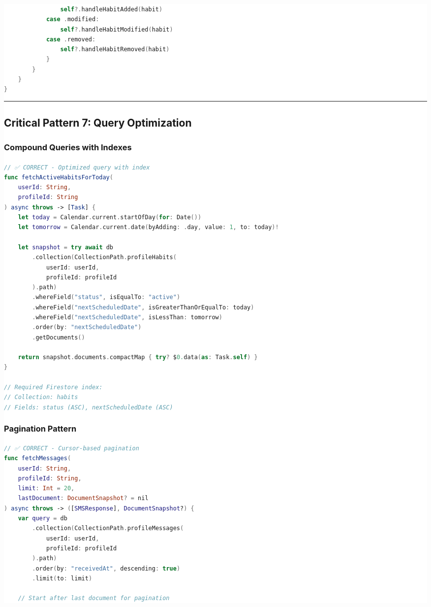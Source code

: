 ```swift
                self?.handleHabitAdded(habit)
            case .modified:
                self?.handleHabitModified(habit)
            case .removed:
                self?.handleHabitRemoved(habit)
            }
        }
    }
}
```

---

## Critical Pattern 7: Query Optimization

### Compound Queries with Indexes

```swift
// ✅ CORRECT - Optimized query with index
func fetchActiveHabitsForToday(
    userId: String,
    profileId: String
) async throws -> [Task] {
    let today = Calendar.current.startOfDay(for: Date())
    let tomorrow = Calendar.current.date(byAdding: .day, value: 1, to: today)!

    let snapshot = try await db
        .collection(CollectionPath.profileHabits(
            userId: userId,
            profileId: profileId
        ).path)
        .whereField("status", isEqualTo: "active")
        .whereField("nextScheduledDate", isGreaterThanOrEqualTo: today)
        .whereField("nextScheduledDate", isLessThan: tomorrow)
        .order(by: "nextScheduledDate")
        .getDocuments()

    return snapshot.documents.compactMap { try? $0.data(as: Task.self) }
}

// Required Firestore index:
// Collection: habits
// Fields: status (ASC), nextScheduledDate (ASC)
```

### Pagination Pattern

```swift
// ✅ CORRECT - Cursor-based pagination
func fetchMessages(
    userId: String,
    profileId: String,
    limit: Int = 20,
    lastDocument: DocumentSnapshot? = nil
) async throws -> ([SMSResponse], DocumentSnapshot?) {
    var query = db
        .collection(CollectionPath.profileMessages(
            userId: userId,
            profileId: profileId
        ).path)
        .order(by: "receivedAt", descending: true)
        .limit(to: limit)

    // Start after last document for pagination
```